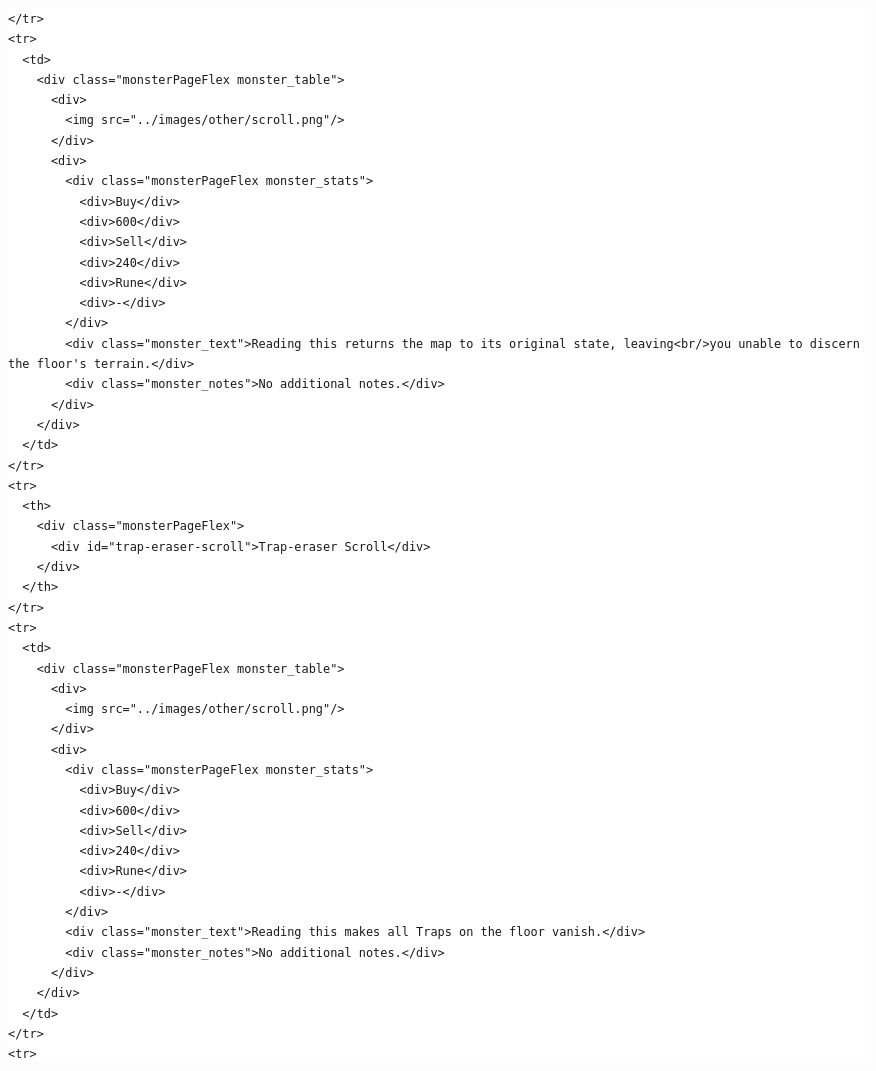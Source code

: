     </tr>
    <tr>
      <td>
        <div class="monsterPageFlex monster_table">
          <div>
            <img src="../images/other/scroll.png"/>
          </div>
          <div>
            <div class="monsterPageFlex monster_stats">
              <div>Buy</div>
              <div>600</div>
              <div>Sell</div>
              <div>240</div>
              <div>Rune</div>
              <div>-</div>
            </div>
            <div class="monster_text">Reading this returns the map to its original state, leaving<br/>you unable to discern the floor's terrain.</div>
            <div class="monster_notes">No additional notes.</div>
          </div>
        </div>
      </td>
    </tr>
    <tr>
      <th>
        <div class="monsterPageFlex">
          <div id="trap-eraser-scroll">Trap-eraser Scroll</div>
        </div>
      </th>
    </tr>
    <tr>
      <td>
        <div class="monsterPageFlex monster_table">
          <div>
            <img src="../images/other/scroll.png"/>
          </div>
          <div>
            <div class="monsterPageFlex monster_stats">
              <div>Buy</div>
              <div>600</div>
              <div>Sell</div>
              <div>240</div>
              <div>Rune</div>
              <div>-</div>
            </div>
            <div class="monster_text">Reading this makes all Traps on the floor vanish.</div>
            <div class="monster_notes">No additional notes.</div>
          </div>
        </div>
      </td>
    </tr>
    <tr>
